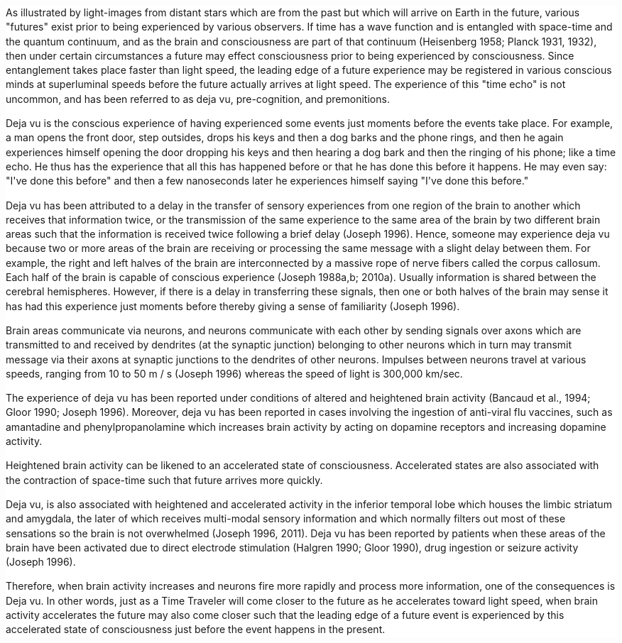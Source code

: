 As illustrated by light-images from distant stars which are from the past but which will arrive on Earth in the future, various "futures" exist prior to being experienced by various observers. If time has a wave function and is entangled with space-time and the quantum continuum, and as the brain and consciousness are part of that continuum (Heisenberg 1958; Planck 1931, 1932), then under certain circumstances a future may effect consciousness prior to being experienced by consciousness. Since entanglement takes place faster than light speed, the leading edge of a future experience may be registered in various conscious minds at superluminal speeds before the future actually arrives at light speed. The experience of this "time echo" is not uncommon, and has been referred to as deja vu, pre-cognition, and premonitions.

Deja vu is the conscious experience of having experienced some events just moments before the events take place. For example, a man opens the front door, step outsides, drops his keys and then a dog barks and the phone rings, and then he again experiences himself opening the door dropping his keys and then hearing a dog bark and then the ringing of his phone; like a time echo. He thus has the experience that all this has happened before or that he has done this before it happens. He may even say: "I've done this before" and then a few nanoseconds later he experiences himself saying "I've done this before."

Deja vu has been attributed to a delay in the transfer of sensory experiences from one region of the brain to another which receives that information twice, or the transmission of the same experience to the same area of the brain by two different brain areas such that the information is received twice following a brief delay (Joseph 1996). Hence, someone may experience deja vu because two or more areas of the brain are receiving or processing the same message with a slight delay between them. For example, the right and left halves of the brain are interconnected by a massive rope of nerve fibers called the corpus callosum. Each half of the brain is capable of conscious experience (Joseph 1988a,b; 2010a). Usually information is shared between the cerebral hemispheres. However, if there is a delay in transferring these signals, then one or both halves of the brain may sense it has had this experience just moments before thereby giving a sense of familiarity (Joseph 1996).

Brain areas communicate via neurons, and neurons communicate with each other by sending signals over axons which are transmitted to and received by dendrites (at the synaptic junction) belonging to other neurons which in turn may transmit message via their axons at synaptic junctions to the dendrites of other neurons. Impulses between neurons travel at various speeds, ranging from 10 to 50 m / s (Joseph 1996) whereas the speed of light is 300,000 km/sec.

The experience of deja vu has been reported under conditions of altered and heightened brain activity (Bancaud et al., 1994; Gloor 1990; Joseph 1996). Moreover, deja vu has been reported in cases involving the ingestion of anti-viral flu vaccines, such as amantadine and phenylpropanolamine which increases brain activity by acting on dopamine receptors and increasing dopamine activity.

Heightened brain activity can be likened to an accelerated state of consciousness. Accelerated states are also associated with the contraction of space-time such that future arrives more quickly.

Deja vu, is also associated with heightened and accelerated activity in the inferior temporal lobe which houses the limbic striatum and amygdala, the later of which receives multi-modal sensory information and which normally filters out most of these sensations so the brain is not overwhelmed (Joseph 1996, 2011). Deja vu has been reported by patients when these areas of the brain have been activated due to direct electrode stimulation (Halgren 1990; Gloor 1990), drug ingestion or seizure activity (Joseph 1996).

Therefore, when brain activity increases and neurons fire more rapidly and process more information, one of the consequences is Deja vu. In other words, just as a Time Traveler will come closer to the future as he accelerates toward light speed, when brain activity accelerates the future may also come closer such that the leading edge of a future event is experienced by this accelerated state of consciousness just before the event happens in the present.

